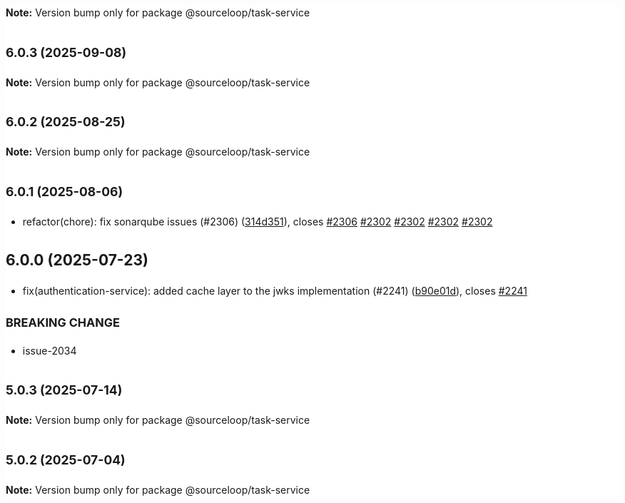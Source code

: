 **Note:** Version bump only for package @sourceloop/task-service





## <small>6.0.3 (2025-09-08)</small>

**Note:** Version bump only for package @sourceloop/task-service





## <small>6.0.2 (2025-08-25)</small>

**Note:** Version bump only for package @sourceloop/task-service





## <small>6.0.1 (2025-08-06)</small>

* refactor(chore): fix sonarqube issues (#2306) ([314d351](https://github.com/sourcefuse/loopback4-microservice-catalog/commit/314d351)), closes [#2306](https://github.com/sourcefuse/loopback4-microservice-catalog/issues/2306) [#2302](https://github.com/sourcefuse/loopback4-microservice-catalog/issues/2302) [#2302](https://github.com/sourcefuse/loopback4-microservice-catalog/issues/2302) [#2302](https://github.com/sourcefuse/loopback4-microservice-catalog/issues/2302) [#2302](https://github.com/sourcefuse/loopback4-microservice-catalog/issues/2302)





## 6.0.0 (2025-07-23)

* fix(authentication-service):  added cache layer to the jwks implementation (#2241) ([b90e01d](https://github.com/sourcefuse/loopback4-microservice-catalog/commit/b90e01d)), closes [#2241](https://github.com/sourcefuse/loopback4-microservice-catalog/issues/2241)


### BREAKING CHANGE

* issue-2034




## <small>5.0.3 (2025-07-14)</small>

**Note:** Version bump only for package @sourceloop/task-service





## <small>5.0.2 (2025-07-04)</small>

**Note:** Version bump only for package @sourceloop/task-service
